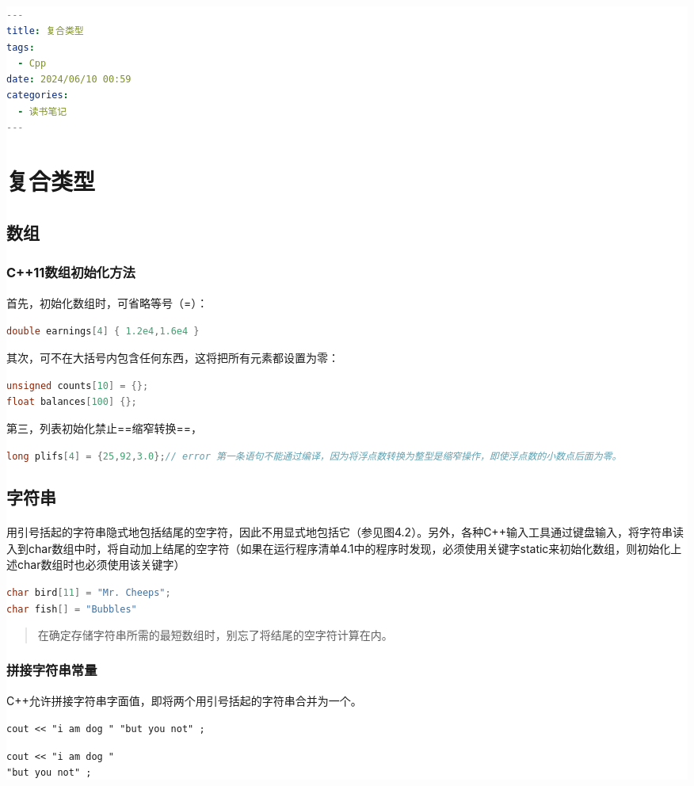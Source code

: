 ```yaml
---
title: 复合类型
tags:
  - Cpp
date: 2024/06/10 00:59
categories:
  - 读书笔记
---
```

# 复合类型

## 数组

### C++11数组初始化方法

首先，初始化数组时，可省略等号（=）：
```cpp
double earnings[4] { 1.2e4,1.6e4 }
```

其次，可不在大括号内包含任何东西，这将把所有元素都设置为零：
```cpp
unsigned counts[10] = {};
float balances[100] {};
```

第三，列表初始化禁止==缩窄转换==，

```cpp
long plifs[4] = {25,92,3.0};// error 第一条语句不能通过编译，因为将浮点数转换为整型是缩窄操作，即使浮点数的小数点后面为零。
```


## 字符串

用引号括起的字符串隐式地包括结尾的空字符，因此不用显式地包括它（参见图4.2）。另外，各种C++输入工具通过键盘输入，将字符串读入到char数组中时，将自动加上结尾的空字符（如果在运行程序清单4.1中的程序时发现，必须使用关键字static来初始化数组，则初始化上述char数组时也必须使用该关键字）
```cpp
char bird[11] = "Mr. Cheeps";
char fish[] = "Bubbles"
```

> 在确定存储字符串所需的最短数组时，别忘了将结尾的空字符计算在内。


### 拼接字符串常量

C++允许拼接字符串字面值，即将两个用引号括起的字符串合并为一个。
```
cout << "i am dog " "but you not" ;
```

```
cout << "i am dog "
"but you not" ;
```
